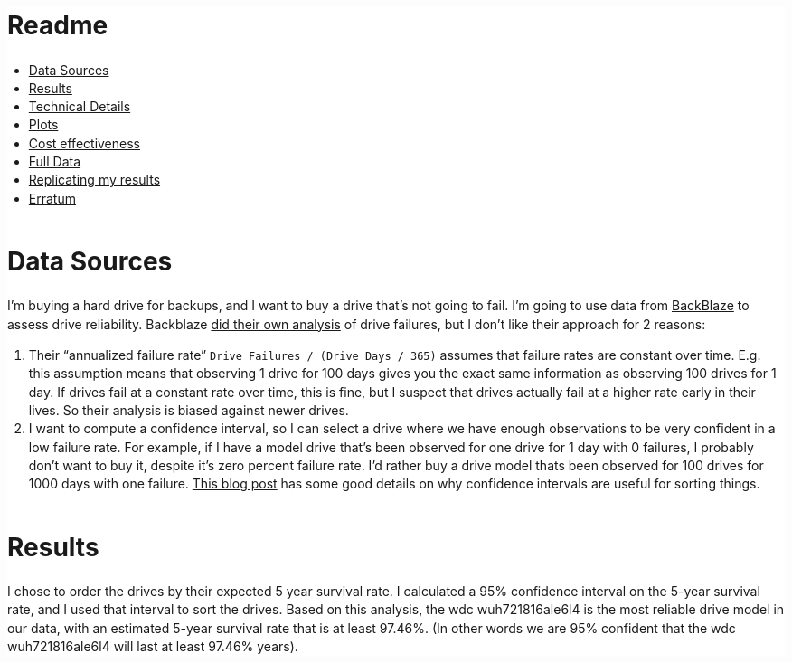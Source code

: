 Readme
================

- [Data Sources](#data-sources)
- [Results](#results)
- [Technical Details](#technical-details)
- [Plots](#plots)
- [Cost effectiveness](#cost-effectiveness)
- [Full Data](#full-data)
- [Replicating my results](#replicating-my-results)
- [Erratum](#erratum)

# Data Sources

I’m buying a hard drive for backups, and I want to buy a drive that’s
not going to fail. I’m going to use data from
[BackBlaze](https://www.backblaze.com/b2/hard-drive-test-data.html#downloading-the-raw-hard-drive-test-data)
to assess drive reliability. Backblaze [did their own
analysis](https://www.backblaze.com/blog/backblaze-drive-stats-for-q2-2024/)
of drive failures, but I don’t like their approach for 2 reasons:

1.  Their “annualized failure rate”
    `Drive Failures / (Drive Days / 365)` assumes that failure rates are
    constant over time. E.g. this assumption means that observing 1
    drive for 100 days gives you the exact same information as observing
    100 drives for 1 day. If drives fail at a constant rate over time,
    this is fine, but I suspect that drives actually fail at a higher
    rate early in their lives. So their analysis is biased against newer
    drives.  
2.  I want to compute a confidence interval, so I can select a drive
    where we have enough observations to be very confident in a low
    failure rate. For example, if I have a model drive that’s been
    observed for one drive for 1 day with 0 failures, I probably don’t
    want to buy it, despite it’s zero percent failure rate. I’d rather
    buy a drive model thats been observed for 100 drives for 1000 days
    with one failure. [This blog
    post](https://www.evanmiller.org/how-not-to-sort-by-average-rating.html)
    has some good details on why confidence intervals are useful for
    sorting things.

# Results

I chose to order the drives by their expected 5 year survival rate. I
calculated a 95% confidence interval on the 5-year survival rate, and I
used that interval to sort the drives. Based on this analysis, the wdc
wuh721816ale6l4 is the most reliable drive model in our data, with an
estimated 5-year survival rate that is at least 97.46%. (In other words
we are 95% confident that the wdc wuh721816ale6l4 will last at least
97.46% years).
